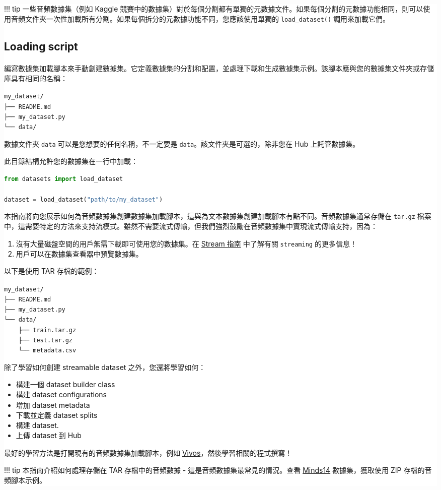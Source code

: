 !!! tip
    一些音頻數據集（例如 Kaggle 競賽中的數據集）對於每個分割都有單獨的元數據文件。如果每個分割的元數據功能相同，則可以使用音頻文件夾一次性加載所有分割。如果每個拆分的元數據功能不同，您應該使用單獨的 `load_dataset()` 調用來加載它們。


## Loading script

編寫數據集加載腳本來手動創建數據集。它定義數據集的分割和配置，並處理下載和生成數據集示例。該腳本應與您的數據集文件夾或存儲庫具有相同的名稱：

```bash
my_dataset/
├── README.md
├── my_dataset.py
└── data/
```

數據文件夾 `data` 可以是您想要的任何名稱，不一定要是 `data`。該文件夾是可選的，除非您在 Hub 上託管數據集。

此目錄結構允許您的數據集在一行中加載：

```python
from datasets import load_dataset

dataset = load_dataset("path/to/my_dataset")
```

本指南將向您展示如何為音頻數據集創建數據集加載腳本，這與為文本數據集創建加載腳本有點不同。音頻數據集通常存儲在 `tar.gz` 檔案中，這需要特定的方法來支持流模式。雖然不需要流式傳輸，但我們強烈鼓勵在音頻數據集中實現流式傳輸支持，因為：

1. 沒有大量磁盤空間的用戶無需下載即可使用您的數據集。在 [Stream 指南](https://huggingface.co/docs/datasets/v2.14.1/en/stream) 中了解有關 `streaming` 的更多信息！
2. 用戶可以在數據集查看器中預覽數據集。

以下是使用 TAR 存檔的範例：

```bash
my_dataset/
├── README.md
├── my_dataset.py
└── data/
    ├── train.tar.gz
    ├── test.tar.gz
    └── metadata.csv
```

除了學習如何創建 streamable dataset 之外，您還將學習如何：

- 構建一個 dataset builder class
- 構建 dataset configurations
- 增加 dataset metadata
- 下載並定義 dataset splits
- 構建 dataset.
- 上傳 dataset 到 Hub

最好的學習方法是打開現有的音頻數據集加載腳本，例如 [Vivos](https://huggingface.co/datasets/vivos/blob/main/vivos.py)，然後學習相關的程式撰寫！

!!! tip
    本指南介紹如何處理存儲在 TAR 存檔中的音頻數據 - 這是音頻數據集最常見的情況。查看 [Minds14](https://huggingface.co/datasets/PolyAI/minds14/blob/main/minds14.py) 數據集，獲取使用 ZIP 存檔的音頻腳本示例。
